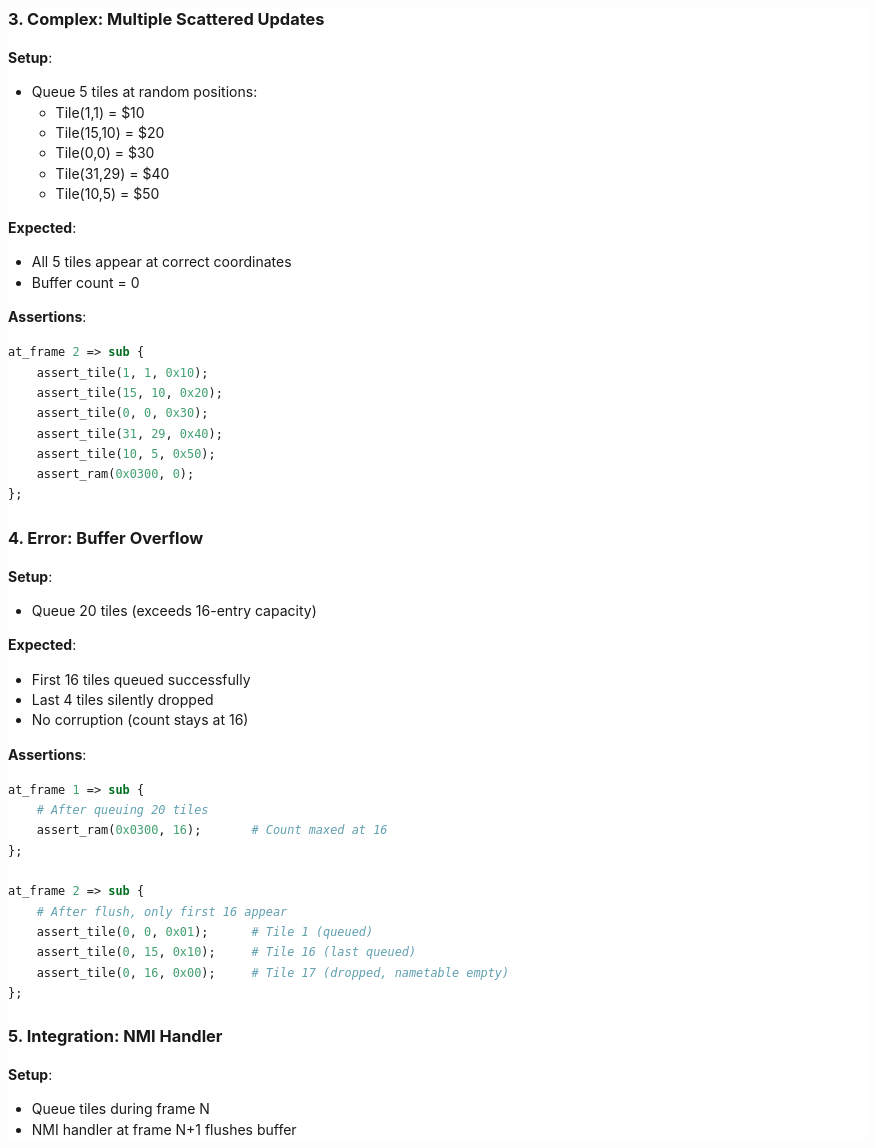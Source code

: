 ### 3. Complex: Multiple Scattered Updates

**Setup**:
- Queue 5 tiles at random positions:
  - Tile(1,1) = $10
  - Tile(15,10) = $20
  - Tile(0,0) = $30
  - Tile(31,29) = $40
  - Tile(10,5) = $50

**Expected**:
- All 5 tiles appear at correct coordinates
- Buffer count = 0

**Assertions**:
```perl
at_frame 2 => sub {
    assert_tile(1, 1, 0x10);
    assert_tile(15, 10, 0x20);
    assert_tile(0, 0, 0x30);
    assert_tile(31, 29, 0x40);
    assert_tile(10, 5, 0x50);
    assert_ram(0x0300, 0);
};
```

### 4. Error: Buffer Overflow

**Setup**:
- Queue 20 tiles (exceeds 16-entry capacity)

**Expected**:
- First 16 tiles queued successfully
- Last 4 tiles silently dropped
- No corruption (count stays at 16)

**Assertions**:
```perl
at_frame 1 => sub {
    # After queuing 20 tiles
    assert_ram(0x0300, 16);       # Count maxed at 16
};

at_frame 2 => sub {
    # After flush, only first 16 appear
    assert_tile(0, 0, 0x01);      # Tile 1 (queued)
    assert_tile(0, 15, 0x10);     # Tile 16 (last queued)
    assert_tile(0, 16, 0x00);     # Tile 17 (dropped, nametable empty)
};
```

### 5. Integration: NMI Handler

**Setup**:
- Queue tiles during frame N
- NMI handler at frame N+1 flushes buffer
